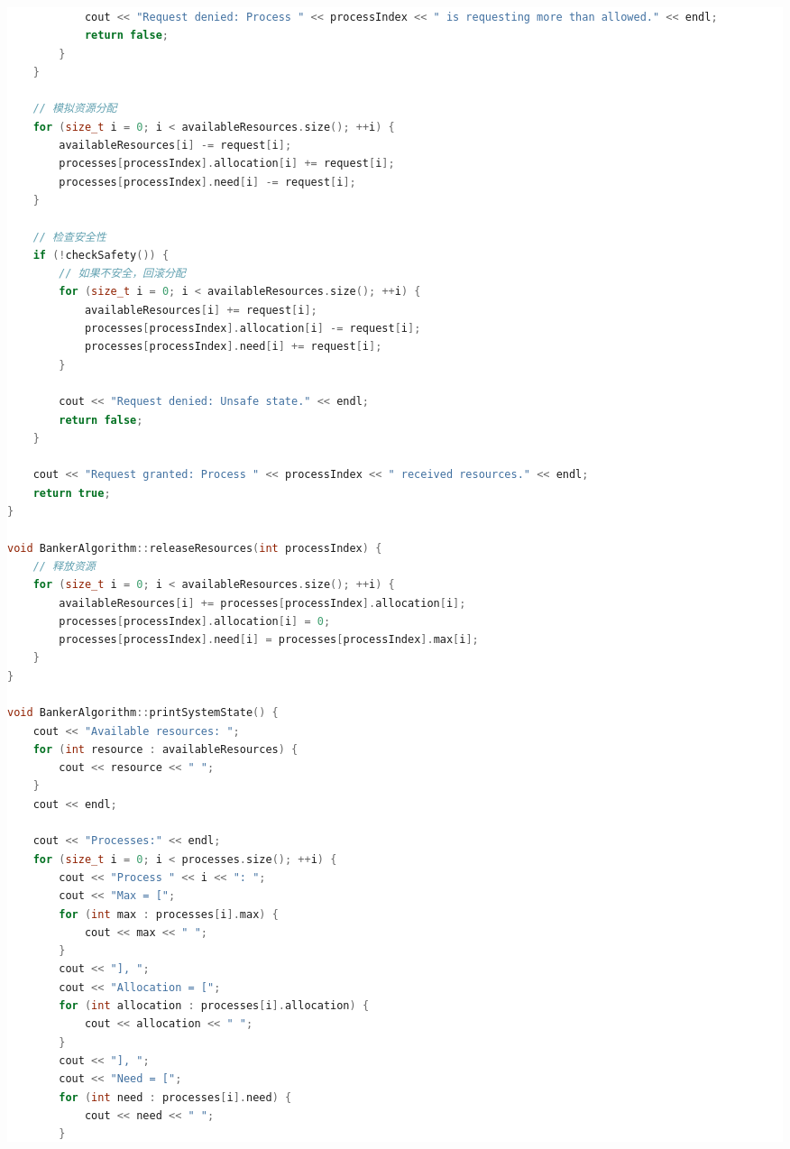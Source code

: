 ```cpp
            cout << "Request denied: Process " << processIndex << " is requesting more than allowed." << endl;
            return false;
        }
    }

    // 模拟资源分配
    for (size_t i = 0; i < availableResources.size(); ++i) {
        availableResources[i] -= request[i];
        processes[processIndex].allocation[i] += request[i];
        processes[processIndex].need[i] -= request[i];
    }

    // 检查安全性
    if (!checkSafety()) {
        // 如果不安全，回滚分配
        for (size_t i = 0; i < availableResources.size(); ++i) {
            availableResources[i] += request[i];
            processes[processIndex].allocation[i] -= request[i];
            processes[processIndex].need[i] += request[i];
        }

        cout << "Request denied: Unsafe state." << endl;
        return false;
    }

    cout << "Request granted: Process " << processIndex << " received resources." << endl;
    return true;
}

void BankerAlgorithm::releaseResources(int processIndex) {
    // 释放资源
    for (size_t i = 0; i < availableResources.size(); ++i) {
        availableResources[i] += processes[processIndex].allocation[i];
        processes[processIndex].allocation[i] = 0;
        processes[processIndex].need[i] = processes[processIndex].max[i];
    }
}

void BankerAlgorithm::printSystemState() {
    cout << "Available resources: ";
    for (int resource : availableResources) {
        cout << resource << " ";
    }
    cout << endl;

    cout << "Processes:" << endl;
    for (size_t i = 0; i < processes.size(); ++i) {
        cout << "Process " << i << ": ";
        cout << "Max = [";
        for (int max : processes[i].max) {
            cout << max << " ";
        }
        cout << "], ";
        cout << "Allocation = [";
        for (int allocation : processes[i].allocation) {
            cout << allocation << " ";
        }
        cout << "], ";
        cout << "Need = [";
        for (int need : processes[i].need) {
            cout << need << " ";
        }
```